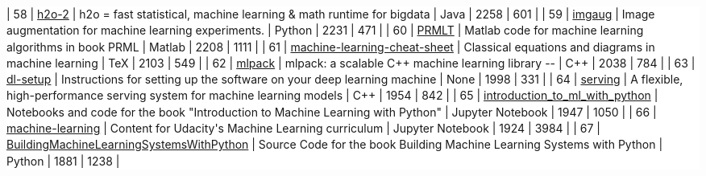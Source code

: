 | 58  | [h2o-2](https://github.com/h2oai/h2o-2)                                                                                                                            | h2o = fast statistical, machine learning & math runtime for bigdata                                                                                                                                                                                                                                                                                                                                   | Java             | 2258  | 601   |
| 59  | [imgaug](https://github.com/aleju/imgaug)                                                                                                                          | Image augmentation for machine learning experiments.                                                                                                                                                                                                                                                                                                                                                  | Python           | 2231  | 471   |
| 60  | [PRMLT](https://github.com/PRML/PRMLT)                                                                                                                             | Matlab code for machine learning algorithms in book PRML                                                                                                                                                                                                                                                                                                                                              | Matlab           | 2208  | 1111  |
| 61  | [machine-learning-cheat-sheet](https://github.com/soulmachine/machine-learning-cheat-sheet)                                                                        | Classical equations and diagrams in machine learning                                                                                                                                                                                                                                                                                                                                                  | TeX              | 2103  | 549   |
| 62  | [mlpack](https://github.com/mlpack/mlpack)                                                                                                                         | mlpack: a scalable C++ machine learning library --                                                                                                                                                                                                                                                                                                                                                    | C++              | 2038  | 784   |
| 63  | [dl-setup](https://github.com/floydhub/dl-setup)                                                                                                                   | Instructions for setting up the software on your deep learning machine                                                                                                                                                                                                                                                                                                                                | None             | 1998  | 331   |
| 64  | [serving](https://github.com/tensorflow/serving)                                                                                                                   | A flexible, high-performance serving system for machine learning models                                                                                                                                                                                                                                                                                                                               | C++              | 1954  | 842   |
| 65  | [introduction_to_ml_with_python](https://github.com/amueller/introduction_to_ml_with_python)                                                                       | Notebooks and code for the book "Introduction to Machine Learning with Python"                                                                                                                                                                                                                                                                                                                        | Jupyter Notebook | 1947  | 1050  |
| 66  | [machine-learning](https://github.com/udacity/machine-learning)                                                                                                    | Content for Udacity's Machine Learning curriculum                                                                                                                                                                                                                                                                                                                                                     | Jupyter Notebook | 1924  | 3984  |
| 67  | [BuildingMachineLearningSystemsWithPython](https://github.com/luispedro/BuildingMachineLearningSystemsWithPython)                                                  | Source Code for the book Building Machine Learning Systems with Python                                                                                                                                                                                                                                                                                                                                | Python           | 1881  | 1238  |